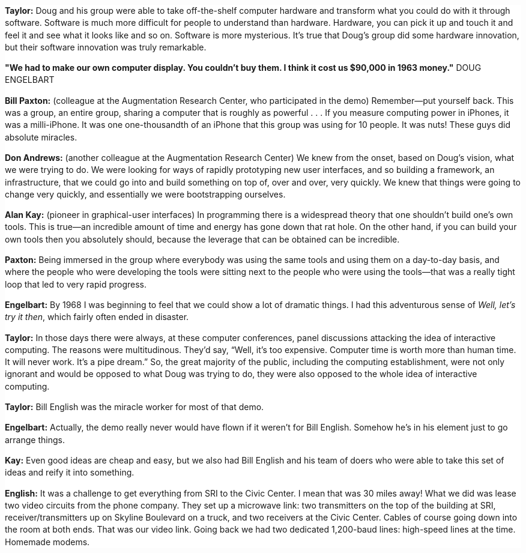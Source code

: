 **Taylor:** Doug and his group were able to take off-the-shelf computer hardware and transform what you could do with it through software. Software is much more difficult for people to understand than hardware. Hardware, you can pick it up and touch it and feel it and see what it looks like and so on. Software is more mysterious. It’s true that Doug’s group did some hardware innovation, but their software innovation was truly remarkable.

**"We had to make our own computer display. You couldn’t buy them. I think it cost us $90,000 in 1963 money."**
DOUG ENGELBART

**Bill Paxton:** (colleague at the Augmentation Research Center, who participated in the demo) Remember—put yourself back. This was a group, an entire group, sharing a computer that is roughly as powerful . . . If you measure computing power in iPhones, it was a milli-iPhone. It was one one-thousandth of an iPhone that this group was using for 10 people. It was nuts! These guys did absolute miracles.

**Don Andrews:** (another colleague at the Augmentation Research Center) We knew from the onset, based on Doug’s vision, what we were trying to do. We were looking for ways of rapidly prototyping new user interfaces, and so building a framework, an infrastructure, that we could go into and build something on top of, over and over, very quickly. We knew that things were going to change very quickly, and essentially we were bootstrapping ourselves.

**Alan Kay:** (pioneer in graphical-user interfaces) In programming there is a widespread theory that one shouldn’t build one’s own tools. This is true—an incredible amount of time and energy has gone down that rat hole. On the other hand, if you can build your own tools then you absolutely should, because the leverage that can be obtained can be incredible.

**Paxton:** Being immersed in the group where everybody was using the same tools and using them on a day-to-day basis, and where the people who were developing the tools were sitting next to the people who were using the tools—that was a really tight loop that led to very rapid progress.

**Engelbart:** By 1968 I was beginning to feel that we could show a lot of dramatic things. I had this adventurous sense of *Well, let’s try it then*, which fairly often ended in disaster.

**Taylor:** In those days there were always, at these computer conferences, panel discussions attacking the idea of interactive computing. The reasons were multitudinous. They’d say, “Well, it’s too expensive. Computer time is worth more than human time. It will never work. It’s a pipe dream.” So, the great majority of the public, including the computing establishment, were not only ignorant and would be opposed to what Doug was trying to do, they were also opposed to the whole idea of interactive computing.

**Taylor:** Bill English was the miracle worker for most of that demo.

**Engelbart:** Actually, the demo really never would have flown if it weren’t for Bill English. Somehow he’s in his element just to go arrange things.

**Kay:** Even good ideas are cheap and easy, but we also had Bill English and his team of doers who were able to take this set of ideas and reify it into something.

**English:** It was a challenge to get everything from SRI to the Civic Center. I mean that was 30 miles away! What we did was lease two video circuits from the phone company. They set up a microwave link: two transmitters on the top of the building at SRI, receiver/transmitters up on Skyline Boulevard on a truck, and two receivers at the Civic Center. Cables of course going down into the room at both ends. That was our video link. Going back we had two dedicated 1,200-baud lines: high-speed lines at the time. Homemade modems.
